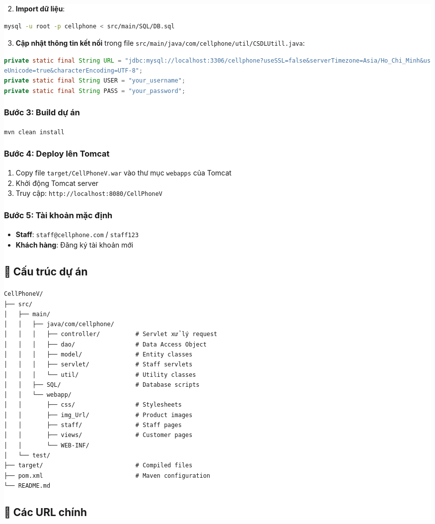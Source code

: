 2. **Import dữ liệu**:
```bash
mysql -u root -p cellphone < src/main/SQL/DB.sql
```

3. **Cập nhật thông tin kết nối** trong file `src/main/java/com/cellphone/util/CSDLUtill.java`:
```java
private static final String URL = "jdbc:mysql://localhost:3306/cellphone?useSSL=false&serverTimezone=Asia/Ho_Chi_Minh&useUnicode=true&characterEncoding=UTF-8";
private static final String USER = "your_username";
private static final String PASS = "your_password";
```

### Bước 3: Build dự án
```bash
mvn clean install
```

### Bước 4: Deploy lên Tomcat
1. Copy file `target/CellPhoneV.war` vào thư mục `webapps` của Tomcat
2. Khởi động Tomcat server
3. Truy cập: `http://localhost:8080/CellPhoneV`

### Bước 5: Tài khoản mặc định
- **Staff**: `staff@cellphone.com` / `staff123`
- **Khách hàng**: Đăng ký tài khoản mới

## 📁 Cấu trúc dự án

```
CellPhoneV/
├── src/
│   ├── main/
│   │   ├── java/com/cellphone/
│   │   │   ├── controller/          # Servlet xử lý request
│   │   │   ├── dao/                 # Data Access Object
│   │   │   ├── model/               # Entity classes
│   │   │   ├── servlet/             # Staff servlets
│   │   │   └── util/                # Utility classes
│   │   ├── SQL/                     # Database scripts
│   │   └── webapp/
│   │       ├── css/                 # Stylesheets
│   │       ├── img_Url/             # Product images
│   │       ├── staff/               # Staff pages
│   │       ├── views/               # Customer pages
│   │       └── WEB-INF/
│   └── test/
├── target/                          # Compiled files
├── pom.xml                          # Maven configuration
└── README.md
```

## 🔗 Các URL chính
